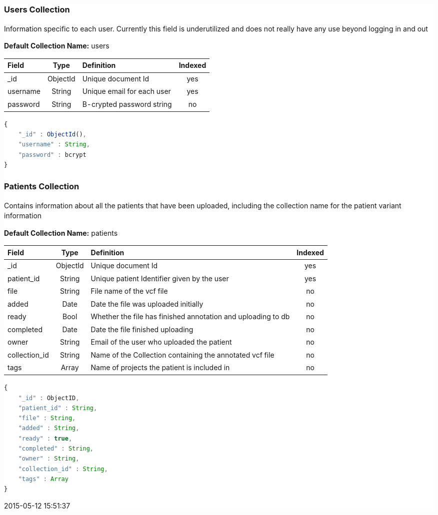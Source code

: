 ### Users Collection 
Information specific to each user. Currently this field is underutilized and does not really have any use beyond logging in and out

**Default Collection Name:** users


| **Field**  | **Type** | **Definition** | **Indexed** |
|:------------|:-----:|:------------|:------:|
|_id | ObjectId | Unique document Id | yes |
|username | String | Unique email for each user | yes |
| password | String | B-crypted password string | no |


```js
{
	"_id" : ObjectId(),
	"username" : String,
	"password" : bcrypt
}
```



### Patients Collection
Contains information about all the patients that have been uploaded, including the collection name for the patient variant information

**Default Collection Name:** patients

| **Field**  | **Type** | **Definition** | **Indexed** |
|:------------|:-----:|:------------|:------:|
|_id | ObjectId | Unique document Id | yes |
| patient_id | String | Unique patient Identifier given by the user | yes |
| file | String | File name of the vcf file | no |
| added | Date | Date the file was uploaded initially | no |
| ready | Bool | Whether the file has finished annotation and uploading to db | no |
| completed | Date | Date the file finished uploading | no |
| owner | String | Email of the user who uploaded the patient | no |
| collection_id | String | Name of the Collection containing the annotated vcf file |no |
| tags | Array | Name of projects the patient is included in | no |



```js
{
	"_id" : ObjectID,
	"patient_id" : String,
	"file" : String,
	"added" : String,
	"ready" : true,
	"completed" : String,
	"owner" : String,
	"collection_id" : String,
	"tags" : Array
}
```
2015-05-12 15:51:37
